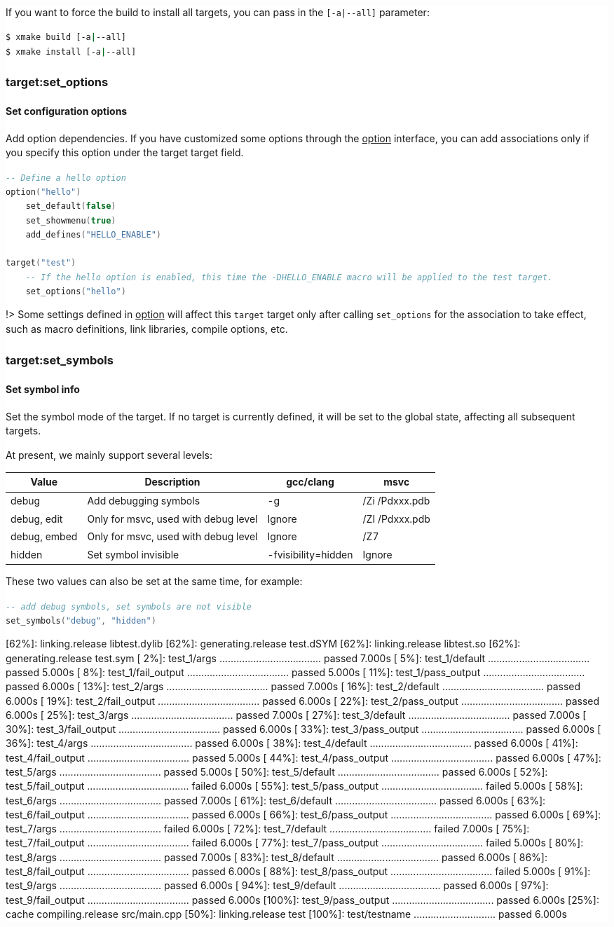 If you want to force the build to install all targets, you can pass in the `[-a|--all]` parameter:

```bash
$ xmake build [-a|--all]
$ xmake install [-a|--all]
```

### target:set_options

#### Set configuration options

Add option dependencies. If you have customized some options through the [option](#option) interface, you can add associations only if you specify this option under the target target field.

```lua
-- Define a hello option
option("hello")
    set_default(false)
    set_showmenu(true)
    add_defines("HELLO_ENABLE")

target("test")
    -- If the hello option is enabled, this time the -DHELLO_ENABLE macro will be applied to the test target.
    set_options("hello")
```

!> Some settings defined in [option](#option) will affect this `target` target only after calling `set_options` for the association to take effect, such as macro definitions, link libraries, compile options, etc.

### target:set_symbols

#### Set symbol info

Set the symbol mode of the target. If no target is currently defined, it will be set to the global state, affecting all subsequent targets.

At present, we mainly support several levels:

| Value        | Description                          | gcc/clang           | msvc           |
| ------       | ----------------------               | -----               | ----           |
| debug        | Add debugging symbols                | -g                  | /Zi /Pdxxx.pdb |
| debug, edit  | Only for msvc, used with debug level | Ignore              | /ZI /Pdxxx.pdb |
| debug, embed | Only for msvc, used with debug level | Ignore              | /Z7            |
| hidden       | Set symbol invisible                 | -fvisibility=hidden | Ignore         |

These two values can also be set at the same time, for example:

```lua
-- add debug symbols, set symbols are not visible
set_symbols("debug", "hidden")
```


[62%]: linking.release libtest.dylib
[62%]: generating.release test.dSYM
[62%]: linking.release libtest.so
[62%]: generating.release test.sym
[  2%]: test_1/args        .................................... passed 7.000s
[  5%]: test_1/default     .................................... passed 5.000s
[  8%]: test_1/fail_output .................................... passed 5.000s
[ 11%]: test_1/pass_output .................................... passed 6.000s
[ 13%]: test_2/args        .................................... passed 7.000s
[ 16%]: test_2/default     .................................... passed 6.000s
[ 19%]: test_2/fail_output .................................... passed 6.000s
[ 22%]: test_2/pass_output .................................... passed 6.000s
[ 25%]: test_3/args        .................................... passed 7.000s
[ 27%]: test_3/default     .................................... passed 7.000s
[ 30%]: test_3/fail_output .................................... passed 6.000s
[ 33%]: test_3/pass_output .................................... passed 6.000s
[ 36%]: test_4/args        .................................... passed 6.000s
[ 38%]: test_4/default     .................................... passed 6.000s
[ 41%]: test_4/fail_output .................................... passed 5.000s
[ 44%]: test_4/pass_output .................................... passed 6.000s
[ 47%]: test_5/args        .................................... passed 5.000s
[ 50%]: test_5/default     .................................... passed 6.000s
[ 52%]: test_5/fail_output .................................... failed 6.000s
[ 55%]: test_5/pass_output .................................... failed 5.000s
[ 58%]: test_6/args        .................................... passed 7.000s
[ 61%]: test_6/default     .................................... passed 6.000s
[ 63%]: test_6/fail_output .................................... passed 6.000s
[ 66%]: test_6/pass_output .................................... passed 6.000s
[ 69%]: test_7/args        .................................... failed 6.000s
[ 72%]: test_7/default     .................................... failed 7.000s
[ 75%]: test_7/fail_output .................................... failed 6.000s
[ 77%]: test_7/pass_output .................................... failed 5.000s
[ 80%]: test_8/args        .................................... passed 7.000s
[ 83%]: test_8/default     .................................... passed 6.000s
[ 86%]: test_8/fail_output .................................... passed 6.000s
[ 88%]: test_8/pass_output .................................... failed 5.000s
[ 91%]: test_9/args        .................................... passed 6.000s
[ 94%]: test_9/default     .................................... passed 6.000s
[ 97%]: test_9/fail_output .................................... passed 6.000s
[100%]: test_9/pass_output .................................... passed 6.000s
[25%]: cache compiling.release src/main.cpp
[50%]: linking.release test
[100%]: test/testname ............................. passed 6.000s